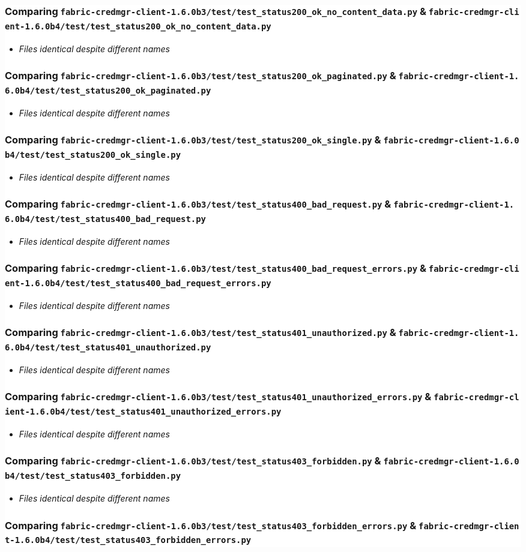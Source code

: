 ### Comparing `fabric-credmgr-client-1.6.0b3/test/test_status200_ok_no_content_data.py` & `fabric-credmgr-client-1.6.0b4/test/test_status200_ok_no_content_data.py`

 * *Files identical despite different names*

### Comparing `fabric-credmgr-client-1.6.0b3/test/test_status200_ok_paginated.py` & `fabric-credmgr-client-1.6.0b4/test/test_status200_ok_paginated.py`

 * *Files identical despite different names*

### Comparing `fabric-credmgr-client-1.6.0b3/test/test_status200_ok_single.py` & `fabric-credmgr-client-1.6.0b4/test/test_status200_ok_single.py`

 * *Files identical despite different names*

### Comparing `fabric-credmgr-client-1.6.0b3/test/test_status400_bad_request.py` & `fabric-credmgr-client-1.6.0b4/test/test_status400_bad_request.py`

 * *Files identical despite different names*

### Comparing `fabric-credmgr-client-1.6.0b3/test/test_status400_bad_request_errors.py` & `fabric-credmgr-client-1.6.0b4/test/test_status400_bad_request_errors.py`

 * *Files identical despite different names*

### Comparing `fabric-credmgr-client-1.6.0b3/test/test_status401_unauthorized.py` & `fabric-credmgr-client-1.6.0b4/test/test_status401_unauthorized.py`

 * *Files identical despite different names*

### Comparing `fabric-credmgr-client-1.6.0b3/test/test_status401_unauthorized_errors.py` & `fabric-credmgr-client-1.6.0b4/test/test_status401_unauthorized_errors.py`

 * *Files identical despite different names*

### Comparing `fabric-credmgr-client-1.6.0b3/test/test_status403_forbidden.py` & `fabric-credmgr-client-1.6.0b4/test/test_status403_forbidden.py`

 * *Files identical despite different names*

### Comparing `fabric-credmgr-client-1.6.0b3/test/test_status403_forbidden_errors.py` & `fabric-credmgr-client-1.6.0b4/test/test_status403_forbidden_errors.py`
